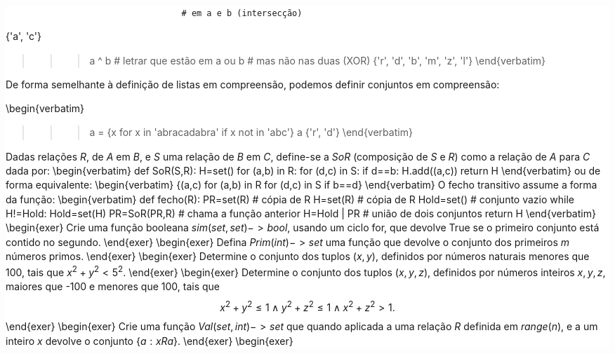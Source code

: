                                        # em a e b (intersecção)
{'a', 'c'}
>>> a ^ b                              # letrar que estão em a ou b
                                       # mas não nas duas (XOR)
{'r', 'd', 'b', 'm', 'z', 'l'}
\end{verbatim}

De forma semelhante à definição de listas em compreensão, podemos definir conjuntos em compreensão:

\begin{verbatim}
>>> a = {x for x in 'abracadabra' if x not in 'abc'}
>>> a
{'r', 'd'}
\end{verbatim}

Dadas relações $R$, de $A$ em $B$, e $S$ uma relação de $B$ em $C$, define-se a $SoR$ (composição de $S$ e $R$) como a relação de $A$ para $C$ dada por:
\begin{verbatim}
def SoR(S,R):
    H=set()
    for (a,b) in R:
         for (d,c) in S:
              if d==b:
                   H.add((a,c))
    return H
\end{verbatim}
ou de forma equivalente:
\begin{verbatim}
{(a,c) for (a,b) in R for (d,c) in S if b==d}
\end{verbatim}
O fecho transitivo assume a forma da função:
\begin{verbatim}
def fecho(R):
    PR=set(R)       # cópia de R
    H=set(R)        # cópia de R
    Hold=set()      # conjunto vazio
    while H!=Hold:
        Hold=set(H)
        PR=SoR(PR,R) # chama a função anterior
        H=Hold | PR  # união de dois conjuntos
    return H
\end{verbatim}
\begin{exer}
   Crie uma função booleana $sim(set,set)-> bool$, usando um ciclo for, que devolve True se o primeiro conjunto está contido no segundo.
\end{exer}
\begin{exer}
   Defina $Prim(int)->set$ uma função que devolve o conjunto dos primeiros $m$ números primos.
\end{exer}
\begin{exer}
   Determine o conjunto dos tuplos $(x,y)$, definidos por números naturais menores que 100, tais que $x^2+y^2<5^2$.
\end{exer}
\begin{exer}
   Determine o conjunto dos tuplos $(x,y,z)$, definidos por números inteiros $x,y,z$, maiores que -100 e menores que 100, tais que $$x^2+y^2\leq 1\wedge y^2+z^2\leq 1\wedge x^2+z^2> 1.$$
\end{exer}
\begin{exer}
   Crie uma função $Val(set,int)-> set$ que quando aplicada a uma relação $R$ definida em $range(n)$, e a um inteiro $x$ devolve o conjunto $\{a:xRa\}$.
\end{exer}
\begin{exer}
